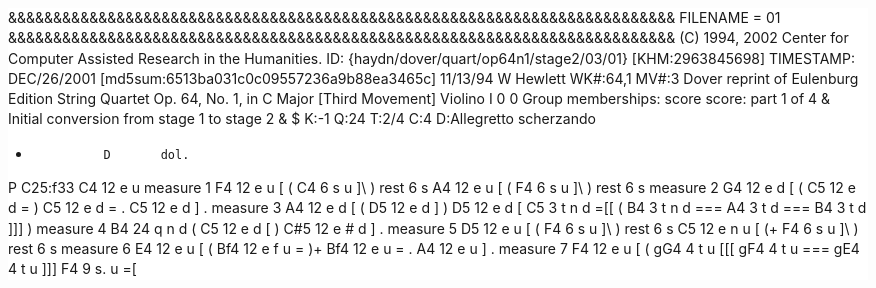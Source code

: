 &&&&&&&&&&&&&&&&&&&&&&&&&&&&&&&&&&&&&&&&&&&&&&&&&&&&&&&&&&&&&&&&&&&&&&&&&&
FILENAME = 01
&&&&&&&&&&&&&&&&&&&&&&&&&&&&&&&&&&&&&&&&&&&&&&&&&&&&&&&&&&&&&&&&&&&&&&&&&&
(C) 1994, 2002 Center for Computer Assisted Research in the Humanities.
ID: {haydn/dover/quart/op64n1/stage2/03/01} [KHM:2963845698]
TIMESTAMP: DEC/26/2001 [md5sum:6513ba031c0c09557236a9b88ea3465c]
11/13/94 W Hewlett
WK#:64,1      MV#:3
Dover reprint of Eulenburg Edition
String Quartet Op. 64, No. 1, in C Major
[Third Movement]
Violino I
0 0
Group memberships: score
score: part 1 of 4
&
Initial conversion from stage 1 to stage 2
&
$  K:-1   Q:24   T:2/4  C:4  D:Allegretto scherzando
*               D       dol.
P  C25:f33
C4    12        e     u
measure 1
F4    12        e     u  [     (
C4     6        s     u  ]\    )
rest   6        s
A4    12        e     u  [     (
F4     6        s     u  ]\    )
rest   6        s
measure 2
G4    12        e     d  [     (
C5    12        e     d  =     )
C5    12        e     d  =      .
C5    12        e     d  ]      .
measure 3
A4    12        e     d  [     (
D5    12        e     d  ]     )
D5    12        e     d  [
C5     3        t n   d  =[[   (
B4     3        t n   d  ===
A4     3        t     d  ===
B4     3        t     d  ]]]   )
measure 4
B4    24        q n   d        (
C5    12        e     d  [     )
C#5   12        e #   d  ]      .
measure 5
D5    12        e     u  [     (
F4     6        s     u  ]\    )
rest   6        s
C5    12        e n   u  [     (+
F4     6        s     u  ]\    )
rest   6        s
measure 6
E4    12        e     u  [     (
Bf4   12        e f   u  =     )+
Bf4   12        e     u  =      .
A4    12        e     u  ]      .
measure 7
F4    12        e     u  [     (
gG4    4        t     u  [[[
gF4    4        t     u  ===
gE4    4        t     u  ]]]
F4     9        s.    u  =[